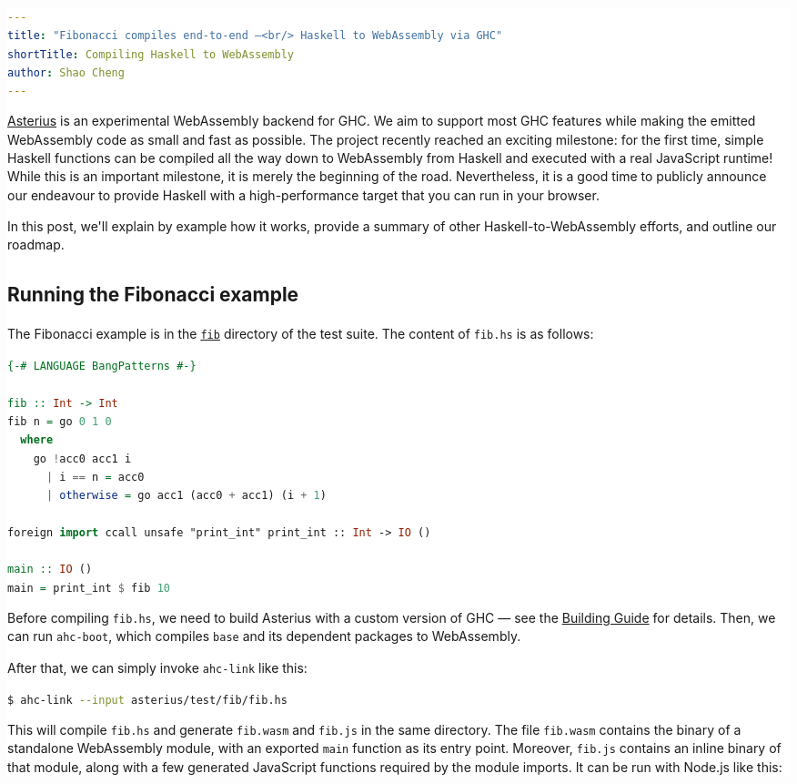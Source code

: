 ```yaml
---
title: "Fibonacci compiles end-to-end —<br/> Haskell to WebAssembly via GHC"
shortTitle: Compiling Haskell to WebAssembly
author: Shao Cheng
---
```


[Asterius](https://github.com/tweag/asterius) is an experimental WebAssembly backend for GHC. We aim to support most GHC features while making the emitted WebAssembly code as small and fast as possible. The project recently reached an exciting milestone: for the first time, simple Haskell functions can be compiled all the way down to WebAssembly from Haskell and executed with a real JavaScript runtime! While this is an important milestone, it is merely the beginning of the road. Nevertheless, it is a good time to publicly announce our endeavour to provide Haskell with a high-performance target that you can run in your browser.

In this post, we'll explain by example how it works, provide a summary of other Haskell-to-WebAssembly efforts, and outline our roadmap.

## Running the Fibonacci example

The Fibonacci example is in the [`fib`](https://github.com/tweag/asterius/tree/master/asterius/test/fib) directory of the test suite. The content of `fib.hs` is as follows:

```haskell
{-# LANGUAGE BangPatterns #-}

fib :: Int -> Int
fib n = go 0 1 0
  where
    go !acc0 acc1 i
      | i == n = acc0
      | otherwise = go acc1 (acc0 + acc1) (i + 1)

foreign import ccall unsafe "print_int" print_int :: Int -> IO ()

main :: IO ()
main = print_int $ fib 10
```

Before compiling `fib.hs`, we need to build Asterius with a custom version of GHC — see the [Building Guide](https://tweag.github.io/asterius/building/) for details. Then, we can run `ahc-boot`, which compiles `base` and its dependent packages to WebAssembly.

After that, we can simply invoke `ahc-link` like this:

```bash
$ ahc-link --input asterius/test/fib/fib.hs
```

This will compile `fib.hs` and generate `fib.wasm` and `fib.js` in the same directory. The file `fib.wasm` contains the binary of a standalone WebAssembly module, with an exported `main` function as its entry point. Moreover, `fib.js` contains an inline binary of that module, along with a few generated JavaScript functions required by the module imports. It can be run with Node.js like this:
